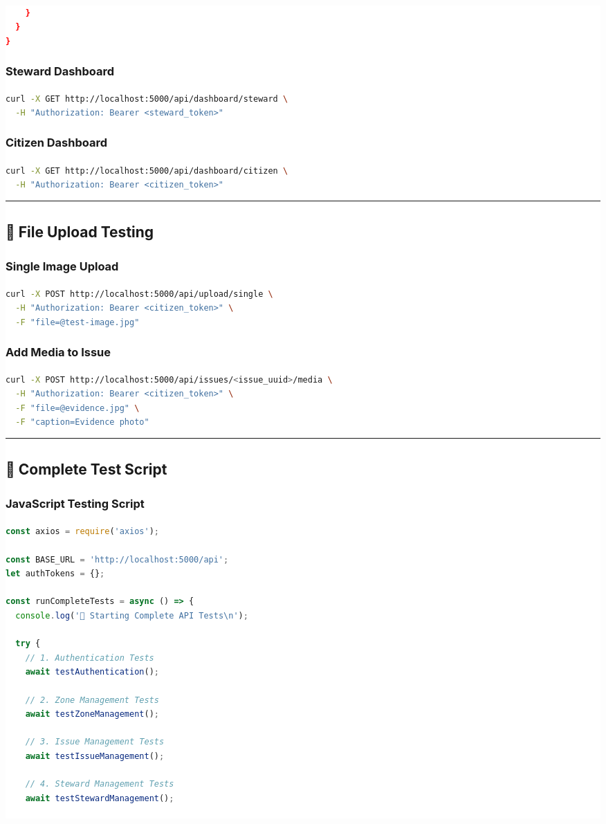 ```json
    }
  }
}
```

### Steward Dashboard
```bash
curl -X GET http://localhost:5000/api/dashboard/steward \
  -H "Authorization: Bearer <steward_token>"
```

### Citizen Dashboard
```bash
curl -X GET http://localhost:5000/api/dashboard/citizen \
  -H "Authorization: Bearer <citizen_token>"
```

---

## 📁 File Upload Testing

### Single Image Upload
```bash
curl -X POST http://localhost:5000/api/upload/single \
  -H "Authorization: Bearer <citizen_token>" \
  -F "file=@test-image.jpg"
```

### Add Media to Issue
```bash
curl -X POST http://localhost:5000/api/issues/<issue_uuid>/media \
  -H "Authorization: Bearer <citizen_token>" \
  -F "file=@evidence.jpg" \
  -F "caption=Evidence photo"
```

---

## 🧪 Complete Test Script

### JavaScript Testing Script
```javascript
const axios = require('axios');

const BASE_URL = 'http://localhost:5000/api';
let authTokens = {};

const runCompleteTests = async () => {
  console.log('🚀 Starting Complete API Tests\n');
  
  try {
    // 1. Authentication Tests
    await testAuthentication();
    
    // 2. Zone Management Tests  
    await testZoneManagement();
    
    // 3. Issue Management Tests
    await testIssueManagement();
    
    // 4. Steward Management Tests
    await testStewardManagement();
    
```
